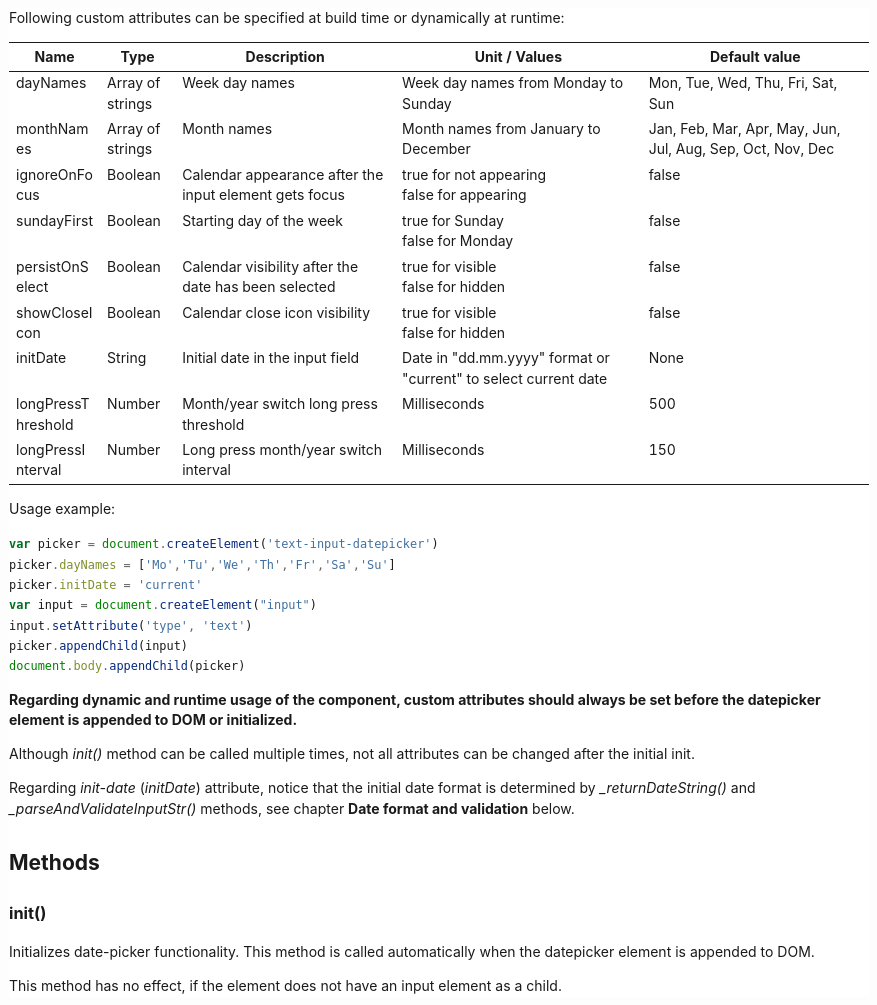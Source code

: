 
Following custom attributes can be specified at build time or dynamically at runtime:

Name            | Type      | Description             | Unit / Values                                | Default value
---             | ---       | ---                     | ---                                          | ---
dayNames       | Array of strings   | Week day names       |Week day names from Monday to Sunday                     | Mon, Tue, Wed, Thu, Fri, Sat, Sun
monthNames       | Array of strings   | Month names       |Month names from January to December                     | Jan, Feb, Mar, Apr, May, Jun, Jul, Aug, Sep, Oct, Nov, Dec
ignoreOnFocus       | Boolean   | Calendar appearance after the input element gets focus       |true for not appearing<br>false for appearing                     | false
sundayFirst       | Boolean   | Starting day of the week       |true for Sunday<br>false for Monday                     | false
persistOnSelect       | Boolean   | Calendar visibility after the date has been selected       |true for visible<br>false for hidden                     | false
showCloseIcon       | Boolean   | Calendar close icon visibility       |true for visible<br>false for hidden                     | false
initDate       | String   | Initial date in the input field       |Date in "dd.mm.yyyy" format or "current" to select current date                     | None
longPressThreshold       | Number   | Month/year switch long press threshold        |Milliseconds                     | 500
longPressInterval       | Number   | Long press month/year switch interval        |Milliseconds                     | 150

Usage example:

   ```javascript
   var picker = document.createElement('text-input-datepicker')
   picker.dayNames = ['Mo','Tu','We','Th','Fr','Sa','Su']
   picker.initDate = 'current'
   var input = document.createElement("input")
   input.setAttribute('type', 'text')
   picker.appendChild(input)
   document.body.appendChild(picker)
   ```
**Regarding dynamic and runtime usage of the component, custom attributes should always be set before the datepicker element is appended to DOM or initialized.**

Although *init()* method can be called multiple times, not all attributes can be changed after the initial init.

Regarding *init-date* (*initDate*) attribute, notice that the initial date format is determined by *_returnDateString()* and *_parseAndValidateInputStr()* methods, see chapter **Date format and validation** below.

## Methods

### init()
Initializes date-picker functionality. This method is called automatically when the datepicker element is appended to DOM.

This method has no effect, if the element does not have an input element as a child.
